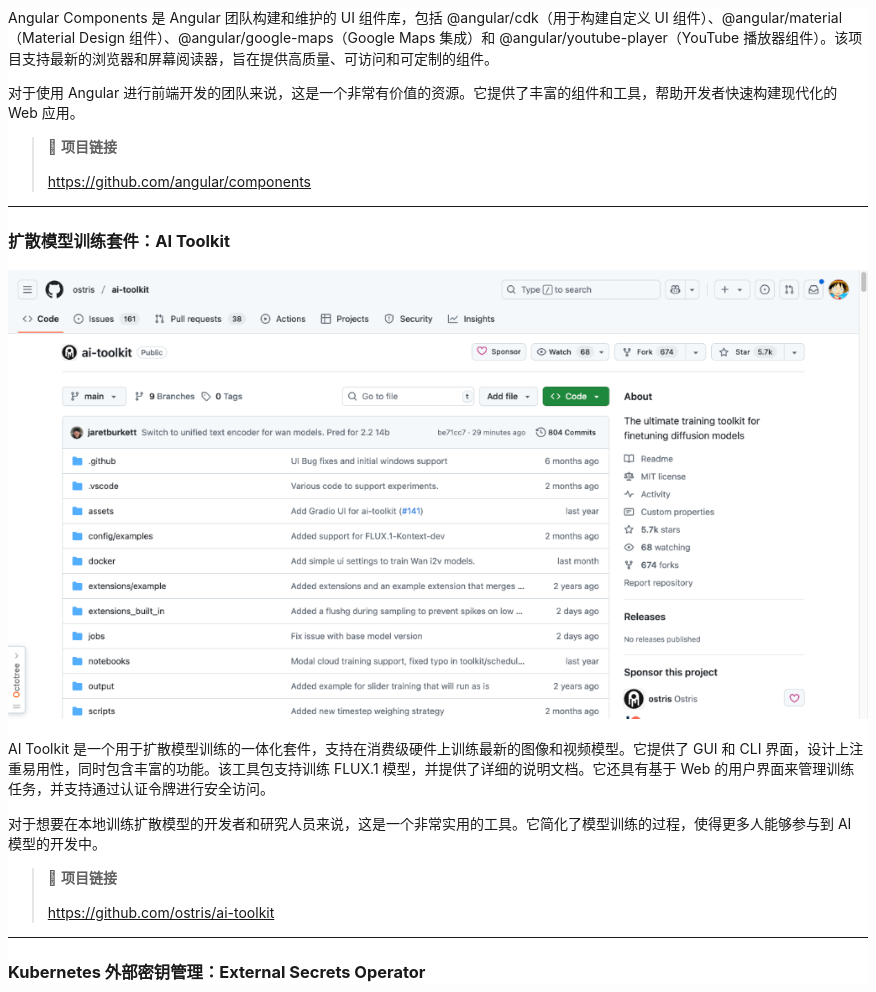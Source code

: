 Angular Components 是 Angular 团队构建和维护的 UI 组件库，包括 @angular/cdk（用于构建自定义 UI 组件）、@angular/material（Material Design 组件）、@angular/google-maps（Google Maps 集成）和 @angular/youtube-player（YouTube 播放器组件）。该项目支持最新的浏览器和屏幕阅读器，旨在提供高质量、可访问和可定制的组件。

对于使用 Angular 进行前端开发的团队来说，这是一个非常有价值的资源。它提供了丰富的组件和工具，帮助开发者快速构建现代化的 Web 应用。

> 🔗 **项目链接**
> 
> https://github.com/angular/components

---

### 扩散模型训练套件：AI Toolkit
![项目截图](./images/20250815_-8111568116392136166_screenshot_fd28592b.png)

AI Toolkit 是一个用于扩散模型训练的一体化套件，支持在消费级硬件上训练最新的图像和视频模型。它提供了 GUI 和 CLI 界面，设计上注重易用性，同时包含丰富的功能。该工具包支持训练 FLUX.1 模型，并提供了详细的说明文档。它还具有基于 Web 的用户界面来管理训练任务，并支持通过认证令牌进行安全访问。

对于想要在本地训练扩散模型的开发者和研究人员来说，这是一个非常实用的工具。它简化了模型训练的过程，使得更多人能够参与到 AI 模型的开发中。

> 🔗 **项目链接**
> 
> https://github.com/ostris/ai-toolkit

---

### Kubernetes 外部密钥管理：External Secrets Operator
